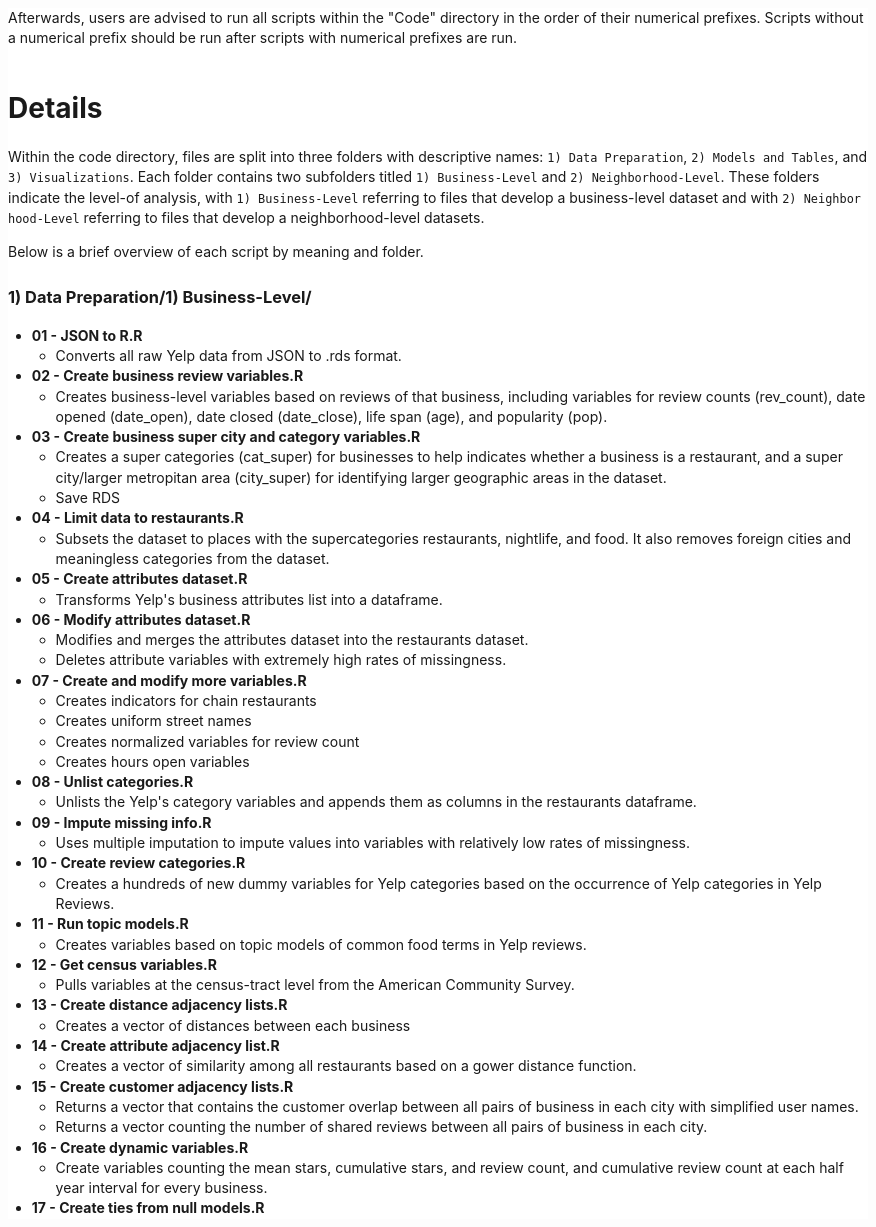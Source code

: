 Afterwards, users are advised to run all scripts within the "Code" directory in the order of their numerical prefixes. Scripts without a numerical prefix should be run after scripts with numerical prefixes are run. 

# Details
Within the code directory, files are split into three folders with descriptive names: `1) Data Preparation`, `2) Models and Tables`, and `3) Visualizations`. Each folder contains two subfolders titled `1) Business-Level` and `2) Neighborhood-Level`. These folders indicate the level-of analysis, with `1) Business-Level` referring to files that develop a business-level dataset and with `2) Neighborhood-Level` referring to files that develop a neighborhood-level datasets.

Below is a brief overview of each script by meaning and folder.

### 1) Data Preparation/1) Business-Level/
- **01 - JSON to R.R**
    - Converts all raw Yelp data from JSON to .rds format. 
- **02 - Create business review variables.R**
    - Creates business-level variables based on reviews of that business, including variables for review counts (rev_count), date opened (date_open), date closed (date_close), life span (age), and popularity (pop).
- **03 - Create business super city and category variables.R**
    - Creates a super categories (cat_super) for businesses to help indicates whether a business is a restaurant, and a super city/larger metropitan area (city_super) for identifying larger geographic areas in the dataset.
    - Save RDS
- **04 - Limit data to restaurants.R**
    - Subsets the dataset to places with the supercategories restaurants, nightlife, and food. It also removes foreign cities and meaningless categories from the dataset.
- **05 - Create attributes dataset.R**
    - Transforms Yelp's business attributes list into a dataframe.
- **06 - Modify attributes dataset.R**
    - Modifies and merges the attributes dataset into the restaurants dataset. 
    - Deletes attribute variables with extremely high rates of missingness.
- **07 - Create and modify more variables.R**
    - Creates indicators for chain restaurants
    - Creates uniform street names
    - Creates normalized variables for review count
    - Creates hours open variables
- **08 - Unlist categories.R**
    - Unlists the Yelp's category variables and appends them as columns in the restaurants dataframe.
- **09 - Impute missing info.R**
    - Uses multiple imputation to impute values into variables with relatively low rates of missingness.
- **10 - Create review categories.R**
    - Creates a hundreds of new dummy variables for Yelp categories based on the occurrence of Yelp categories in Yelp Reviews.
- **11 - Run topic models.R**
    - Creates variables based on topic models of common food terms in Yelp reviews.
- **12 - Get census variables.R**
    - Pulls variables at the census-tract level from the American Community Survey.
- **13 - Create distance adjacency lists.R**
    - Creates a vector of distances between each business
- **14 - Create attribute adjacency list.R**
    - Creates a vector of similarity among all restaurants based on a gower distance function.
- **15 - Create customer adjacency lists.R**
    - Returns a vector that contains the customer overlap between all pairs of business in each city with simplified user names.
    - Returns a vector counting the number of shared reviews between all pairs of business in each city.
- **16 - Create dynamic variables.R**
    - Create variables counting the mean stars, cumulative stars, and review count, and cumulative review count at each half year interval for every business. 
- **17 - Create ties from null models.R**